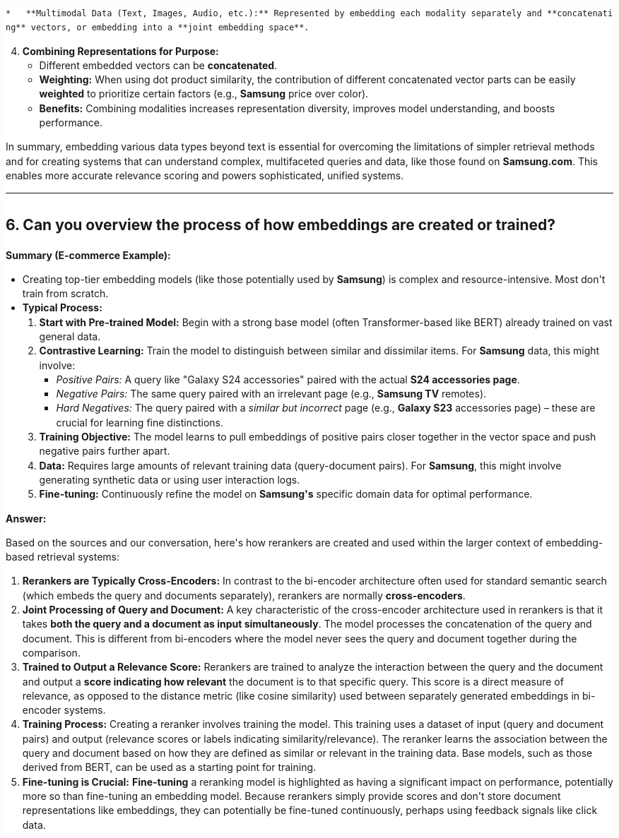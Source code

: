     *   **Multimodal Data (Text, Images, Audio, etc.):** Represented by embedding each modality separately and **concatenating** vectors, or embedding into a **joint embedding space**.
4.  **Combining Representations for Purpose:**
    *   Different embedded vectors can be **concatenated**.
    *   **Weighting:** When using dot product similarity, the contribution of different concatenated vector parts can be easily **weighted** to prioritize certain factors (e.g., **Samsung** price over color).
    *   **Benefits:** Combining modalities increases representation diversity, improves model understanding, and boosts performance.

In summary, embedding various data types beyond text is essential for overcoming the limitations of simpler retrieval methods and for creating systems that can understand complex, multifaceted queries and data, like those found on **Samsung.com**. This enables more accurate relevance scoring and powers sophisticated, unified systems.

---

## 6. Can you overview the process of how embeddings are created or trained?

**Summary (E-commerce Example):**

*   Creating top-tier embedding models (like those potentially used by **Samsung**) is complex and resource-intensive. Most don't train from scratch.
*   **Typical Process:**
    1.  **Start with Pre-trained Model:** Begin with a strong base model (often Transformer-based like BERT) already trained on vast general data.
    2.  **Contrastive Learning:** Train the model to distinguish between similar and dissimilar items. For **Samsung** data, this might involve:
        *   *Positive Pairs:* A query like "Galaxy S24 accessories" paired with the actual **S24 accessories page**.
        *   *Negative Pairs:* The same query paired with an irrelevant page (e.g., **Samsung TV** remotes).
        *   *Hard Negatives:* The query paired with a *similar but incorrect* page (e.g., **Galaxy S23** accessories page) – these are crucial for learning fine distinctions.
    3.  **Training Objective:** The model learns to pull embeddings of positive pairs closer together in the vector space and push negative pairs further apart.
    4.  **Data:** Requires large amounts of relevant training data (query-document pairs). For **Samsung**, this might involve generating synthetic data or using user interaction logs.
    5.  **Fine-tuning:** Continuously refine the model on **Samsung's** specific domain data for optimal performance.

**Answer:**

Based on the sources and our conversation, here's how rerankers are created and used within the larger context of embedding-based retrieval systems:

1.  **Rerankers are Typically Cross-Encoders:** In contrast to the bi-encoder architecture often used for standard semantic search (which embeds the query and documents separately), rerankers are normally **cross-encoders**.
2.  **Joint Processing of Query and Document:** A key characteristic of the cross-encoder architecture used in rerankers is that it takes **both the query and a document as input simultaneously**. The model processes the concatenation of the query and document. This is different from bi-encoders where the model never sees the query and document together during the comparison.
3.  **Trained to Output a Relevance Score:** Rerankers are trained to analyze the interaction between the query and the document and output a **score indicating how relevant** the document is to that specific query. This score is a direct measure of relevance, as opposed to the distance metric (like cosine similarity) used between separately generated embeddings in bi-encoder systems.
4.  **Training Process:** Creating a reranker involves training the model. This training uses a dataset of input (query and document pairs) and output (relevance scores or labels indicating similarity/relevance). The reranker learns the association between the query and document based on how they are defined as similar or relevant in the training data. Base models, such as those derived from BERT, can be used as a starting point for training.
5.  **Fine-tuning is Crucial:** **Fine-tuning** a reranking model is highlighted as having a significant impact on performance, potentially more so than fine-tuning an embedding model. Because rerankers simply provide scores and don't store document representations like embeddings, they can potentially be fine-tuned continuously, perhaps using feedback signals like click data.